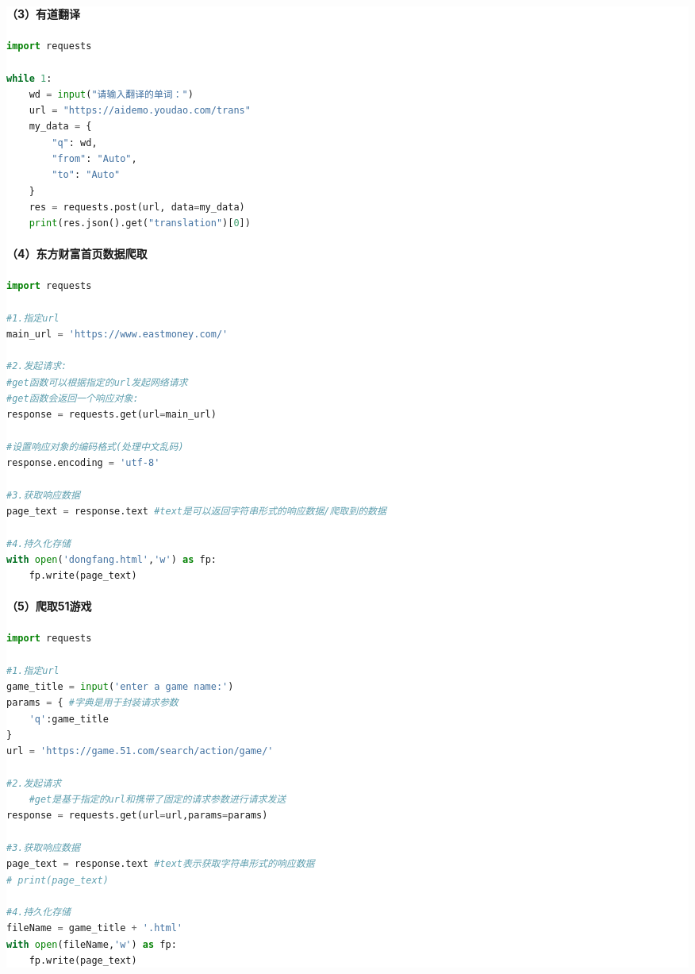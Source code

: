 #### （3）有道翻译

```python
import requests

while 1:
    wd = input("请输入翻译的单词：")
    url = "https://aidemo.youdao.com/trans"
    my_data = {
        "q": wd,
        "from": "Auto",
        "to": "Auto"
    }
    res = requests.post(url, data=my_data)
    print(res.json().get("translation")[0])

```

#### （4）东方财富首页数据爬取

```python
import requests

#1.指定url
main_url = 'https://www.eastmoney.com/'

#2.发起请求:
#get函数可以根据指定的url发起网络请求
#get函数会返回一个响应对象:
response = requests.get(url=main_url)

#设置响应对象的编码格式(处理中文乱码)
response.encoding = 'utf-8'

#3.获取响应数据
page_text = response.text #text是可以返回字符串形式的响应数据/爬取到的数据

#4.持久化存储
with open('dongfang.html','w') as fp:
    fp.write(page_text)
```

#### （5）爬取51游戏

```python
import requests

#1.指定url
game_title = input('enter a game name:')
params = { #字典是用于封装请求参数
    'q':game_title
}
url = 'https://game.51.com/search/action/game/'

#2.发起请求
    #get是基于指定的url和携带了固定的请求参数进行请求发送
response = requests.get(url=url,params=params)

#3.获取响应数据
page_text = response.text #text表示获取字符串形式的响应数据
# print(page_text)

#4.持久化存储
fileName = game_title + '.html'
with open(fileName,'w') as fp:
    fp.write(page_text)
```